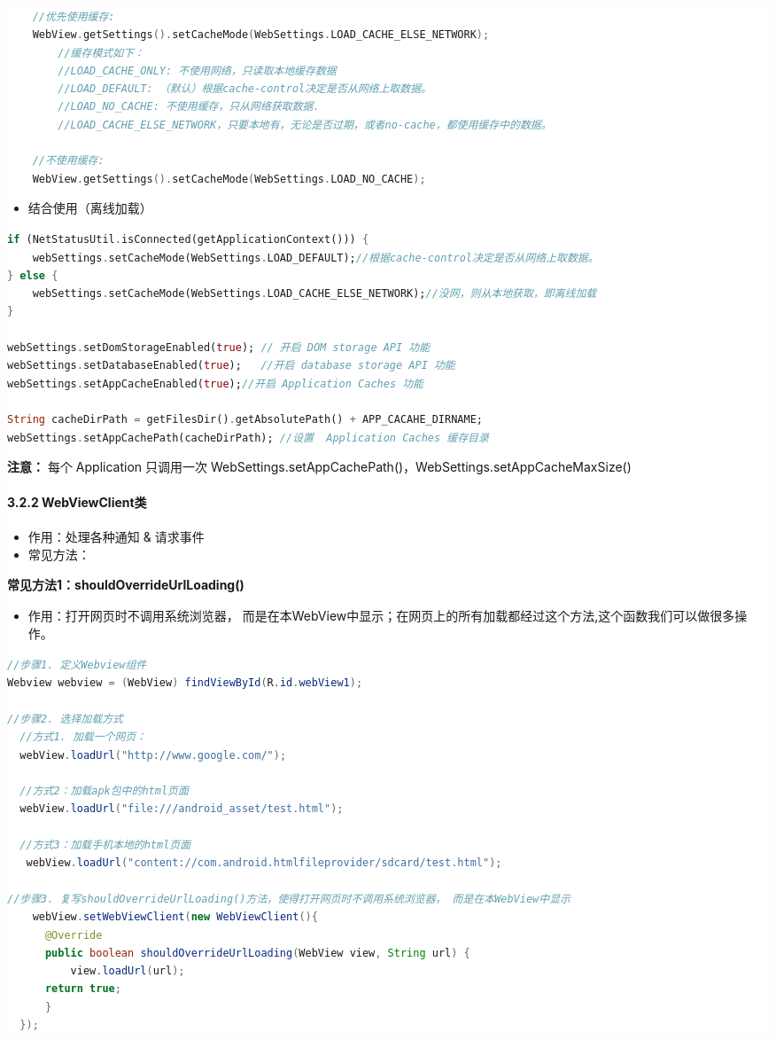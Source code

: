 

```cpp
    //优先使用缓存: 
    WebView.getSettings().setCacheMode(WebSettings.LOAD_CACHE_ELSE_NETWORK); 
        //缓存模式如下：
        //LOAD_CACHE_ONLY: 不使用网络，只读取本地缓存数据
        //LOAD_DEFAULT: （默认）根据cache-control决定是否从网络上取数据。
        //LOAD_NO_CACHE: 不使用缓存，只从网络获取数据.
        //LOAD_CACHE_ELSE_NETWORK，只要本地有，无论是否过期，或者no-cache，都使用缓存中的数据。

    //不使用缓存: 
    WebView.getSettings().setCacheMode(WebSettings.LOAD_NO_CACHE);
```

- 结合使用（离线加载）



```dart
if (NetStatusUtil.isConnected(getApplicationContext())) {
    webSettings.setCacheMode(WebSettings.LOAD_DEFAULT);//根据cache-control决定是否从网络上取数据。
} else {
    webSettings.setCacheMode(WebSettings.LOAD_CACHE_ELSE_NETWORK);//没网，则从本地获取，即离线加载
}

webSettings.setDomStorageEnabled(true); // 开启 DOM storage API 功能
webSettings.setDatabaseEnabled(true);   //开启 database storage API 功能
webSettings.setAppCacheEnabled(true);//开启 Application Caches 功能

String cacheDirPath = getFilesDir().getAbsolutePath() + APP_CACAHE_DIRNAME;
webSettings.setAppCachePath(cacheDirPath); //设置  Application Caches 缓存目录
```

**注意：** 每个 Application 只调用一次 WebSettings.setAppCachePath()，WebSettings.setAppCacheMaxSize()

#### 3.2.2 WebViewClient类

- 作用：处理各种通知 & 请求事件
- 常见方法：

**常见方法1：shouldOverrideUrlLoading()**

- 作用：打开网页时不调用系统浏览器， 而是在本WebView中显示；在网页上的所有加载都经过这个方法,这个函数我们可以做很多操作。



```java
//步骤1. 定义Webview组件
Webview webview = (WebView) findViewById(R.id.webView1);

//步骤2. 选择加载方式
  //方式1. 加载一个网页：
  webView.loadUrl("http://www.google.com/");

  //方式2：加载apk包中的html页面
  webView.loadUrl("file:///android_asset/test.html");

  //方式3：加载手机本地的html页面
   webView.loadUrl("content://com.android.htmlfileprovider/sdcard/test.html");

//步骤3. 复写shouldOverrideUrlLoading()方法，使得打开网页时不调用系统浏览器， 而是在本WebView中显示
    webView.setWebViewClient(new WebViewClient(){
      @Override
      public boolean shouldOverrideUrlLoading(WebView view, String url) {
          view.loadUrl(url);
      return true;
      }
  });
```
